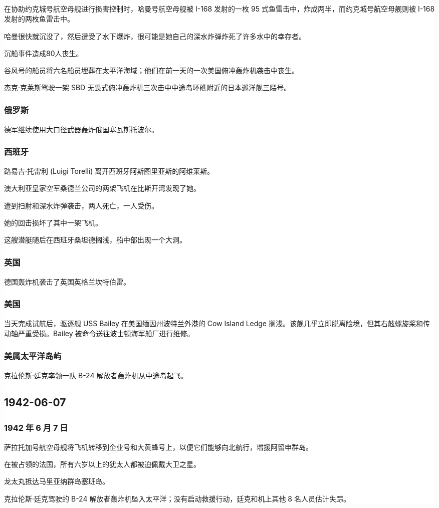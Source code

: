 在协助约克城号航空母舰进行损害控制时，哈曼号航空母舰被 I-168 发射的一枚
95 式鱼雷击中，炸成两半，而约克城号航空母舰则被 I-168
发射的两枚鱼雷击中。

哈曼很快就沉没了，然后遭受了水下爆炸，很可能是她自己的深水炸弹炸死了许多水中的幸存者。

沉船事件造成80人丧生。

谷风号的船员将六名船员埋葬在太平洋海域；他们在前一天的一次美国俯冲轰炸机袭击中丧生。

杰克·克莱斯驾驶一架 SBD
无畏式俯冲轰炸机三次击中中途岛环礁附近的日本巡洋舰三隈号。

### 俄罗斯

德军继续使用大口径武器轰炸俄国塞瓦斯托波尔。

### 西班牙

路易吉·托雷利 (Luigi Torelli) 离开西班牙阿斯图里亚斯的阿维莱斯。

澳大利亚皇家空军桑德兰公司的两架飞机在比斯开湾发现了她。

遭到扫射和深水炸弹袭击，两人死亡，一人受伤。

她的回击损坏了其中一架飞机。

这艘潜艇随后在西班牙桑坦德搁浅，船中部出现一个大洞。

### 英国

德国轰炸机袭击了英国英格兰坎特伯雷。

### 美国

当天完成试航后，驱逐舰 USS Bailey 在美国缅因州波特兰外港的 Cow Island
Ledge 搁浅。该舰几乎立即脱离险境，但其右舷螺旋桨和传动轴严重受损。Bailey
被命令送往波士顿海军船厂进行维修。

### 美属太平洋岛屿

克拉伦斯·廷克率领一队 B-24 解放者轰炸机从中途岛起飞。

## 1942-06-07

### 1942 年 6 月 7 日

萨拉托加号航空母舰将飞机转移到企业号和大黄蜂号上，以便它们能够向北航行，增援阿留申群岛。

在被占领的法国，所有六岁以上的犹太人都被迫佩戴大卫之星。

龙太丸抵达马里亚纳群岛塞班岛。

克拉伦斯·廷克驾驶的 B-24
解放者轰炸机坠入太平洋；没有启动救援行动，廷克和机上其他 8
名人员估计失踪。
